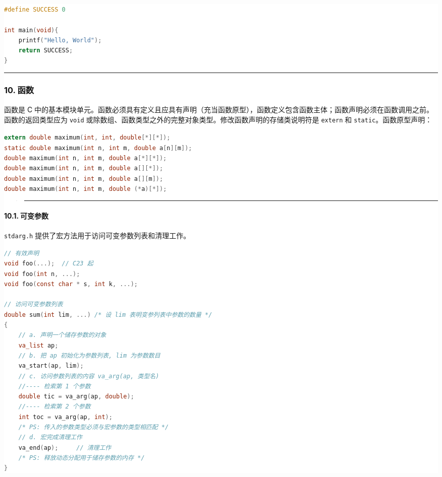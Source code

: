 ```c
#define SUCCESS 0

int main(void){
	printf("Hello, World");
	return SUCCESS;
}
```

---
### 10. 函数

函数是 C 中的基本模块单元。函数必须具有定义且应具有声明（充当函数原型），函数定义包含函数主体；函数声明必须在函数调用之前。函数的返回类型应为 `void` 或除数组、函数类型之外的完整对象类型。修改函数声明的存储类说明符是 `extern` 和 `static`。函数原型声明：

```c
extern double maximum(int, int, double[*][*]);
static double maximum(int n, int m, double a[n][m]);
double maximum(int n, int m, double a[*][*]);
double maximum(int n, int m, double a[][*]);
double maximum(int n, int m, double a[][m]);
double maximum(int n, int m, double (*a)[*]);
```

>---
#### 10.1. 可变参数

`stdarg.h` 提供了宏方法用于访问可变参数列表和清理工作。

```c
// 有效声明
void foo(...);  // C23 起
void foo(int n, ...);
void foo(const char * s, int k, ...);

// 访问可变参数列表
double sum(int lim, ...) /* 设 lim 表明变参列表中参数的数量 */
{
	// a. 声明一个储存参数的对象
	va_list ap;
	// b. 把 ap 初始化为参数列表, lim 为参数数目
	va_start(ap, lim);
	// c. 访问参数列表的内容 va_arg(ap, 类型名)
	//---- 检索第 1 个参数
	double tic = va_arg(ap, double);
	//---- 检索第 2 个参数
	int toc = va_arg(ap, int);
	/* PS: 传入的参数类型必须与宏参数的类型相匹配 */
	// d. 宏完成清理工作
	va_end(ap); 	// 清理工作
	/* PS: 释放动态分配用于储存参数的内存 */
}
```
